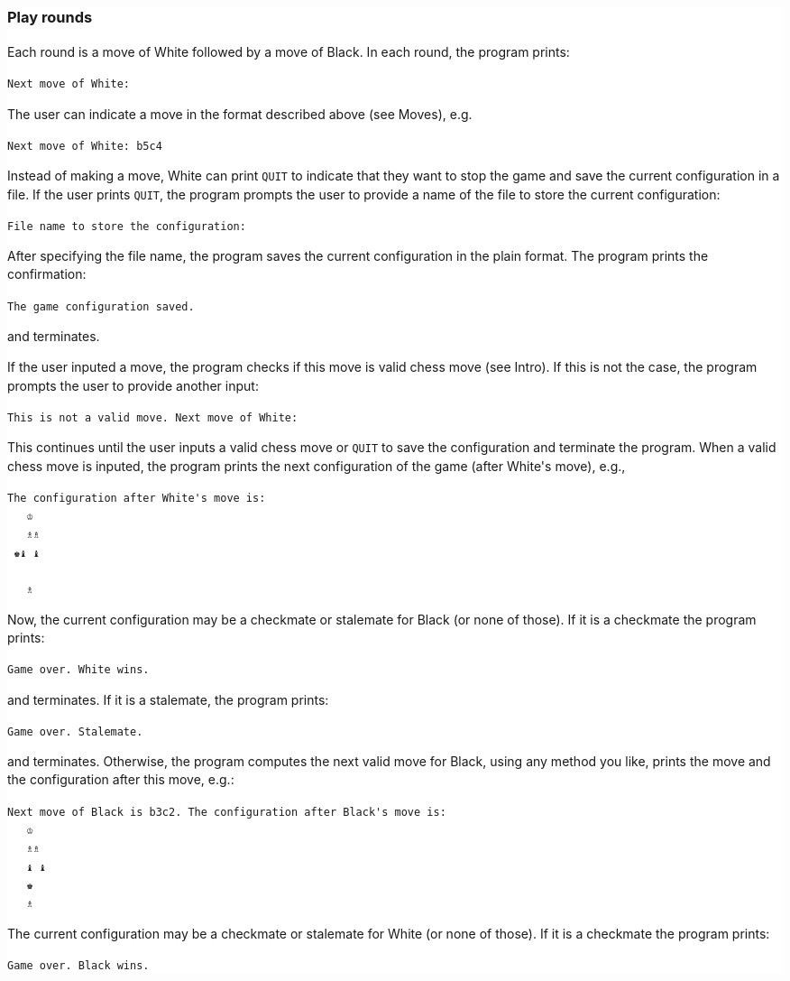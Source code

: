 ### Play rounds

Each round is a move of White followed by a move of Black. In each round, the program prints:

```
Next move of White:
```

The user can indicate a move in the format described above (see Moves), e.g.

```
Next move of White: b5c4
```

Instead of making a move, White can print `QUIT` to indicate that they want to stop the game and save the current configuration in a file. If the user prints `QUIT`, the program prompts the user to provide a name of the file to store the current configuration:

```
File name to store the configuration:
```

After specifying the file name, the program saves the current configuration in the plain format. The program prints the confirmation:

```
The game configuration saved.
```
and terminates.

If the user inputed a move, the program checks if this move is valid chess move (see Intro). If this is not the case, the program prompts the user to provide another input:

```
This is not a valid move. Next move of White:
```

This continues until the user inputs a valid chess move or `QUIT` to save the configuration and terminate the program. When a valid chess move is inputed, the program prints the next configuration of the game (after White's move), e.g.,

```
The configuration after White's move is:
   ♔  
   ♗♗
 ♚♝ ♝  
      
   ♗ 
```
Now, the current configuration may be a checkmate or stalemate for Black (or none of those). If it is a checkmate the program prints:
```
Game over. White wins.
```
and terminates. If it is a stalemate, the program prints:
```
Game over. Stalemate.
```
and terminates. Otherwise, the program computes the next valid move for Black, using any method you like, prints the move and the configuration after this move, e.g.:
```
Next move of Black is b3c2. The configuration after Black's move is:
   ♔  
   ♗♗
   ♝ ♝  
   ♚  
   ♗ 
```
The current configuration may be a checkmate or stalemate for White (or none of those). If it is a checkmate the program prints:
```
Game over. Black wins.
```